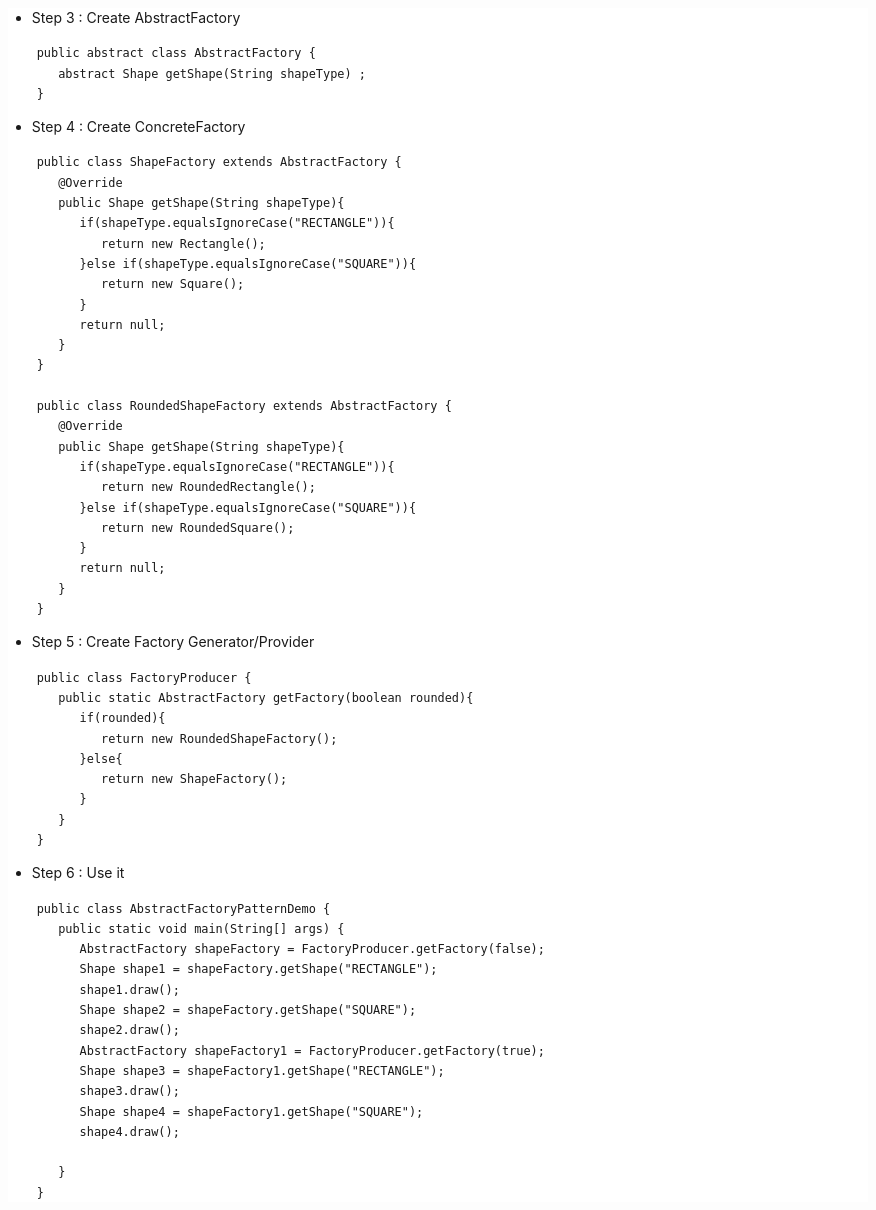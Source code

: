     
- Step 3 : Create AbstractFactory

```
    public abstract class AbstractFactory {
       abstract Shape getShape(String shapeType) ;
    }
```
 
- Step 4 : Create ConcreteFactory 

```
    public class ShapeFactory extends AbstractFactory {
       @Override
       public Shape getShape(String shapeType){    
          if(shapeType.equalsIgnoreCase("RECTANGLE")){
             return new Rectangle();         
          }else if(shapeType.equalsIgnoreCase("SQUARE")){
             return new Square();
          }	 
          return null;
       }
    }
    
    public class RoundedShapeFactory extends AbstractFactory {
       @Override
       public Shape getShape(String shapeType){    
          if(shapeType.equalsIgnoreCase("RECTANGLE")){
             return new RoundedRectangle();         
          }else if(shapeType.equalsIgnoreCase("SQUARE")){
             return new RoundedSquare();
          }	 
          return null;
       }
    }
```
    
- Step 5 : Create Factory Generator/Provider

``` 
    public class FactoryProducer {
       public static AbstractFactory getFactory(boolean rounded){   
          if(rounded){
             return new RoundedShapeFactory();         
          }else{
             return new ShapeFactory();
          }
       }
    }
``` 
    
- Step 6 : Use it    
```
    public class AbstractFactoryPatternDemo {
       public static void main(String[] args) {
          AbstractFactory shapeFactory = FactoryProducer.getFactory(false);
          Shape shape1 = shapeFactory.getShape("RECTANGLE");
          shape1.draw();
          Shape shape2 = shapeFactory.getShape("SQUARE");
          shape2.draw();
          AbstractFactory shapeFactory1 = FactoryProducer.getFactory(true);
          Shape shape3 = shapeFactory1.getShape("RECTANGLE");
          shape3.draw();
          Shape shape4 = shapeFactory1.getShape("SQUARE");
          shape4.draw();
          
       }
    }
```